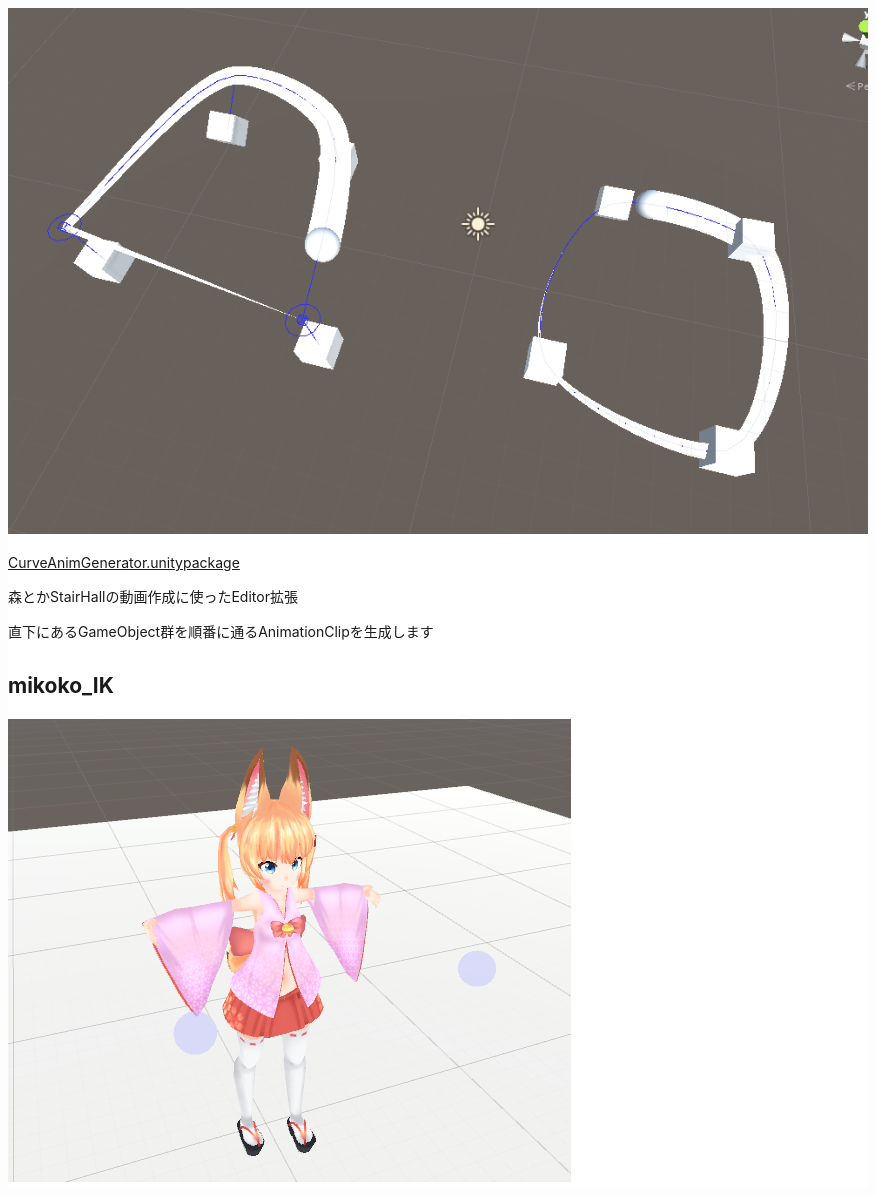 ![Screenshot](stuff/curve.png)

[CurveAnimGenerator.unitypackage](https://github.com/phi16/VRC_storage/raw/master/CurveAnimGenerator.unitypackage)

森とかStairHallの動画作成に使ったEditor拡張

直下にあるGameObject群を順番に通るAnimationClipを生成します

## mikoko\_IK

![Screenshot](stuff/mk.png)
